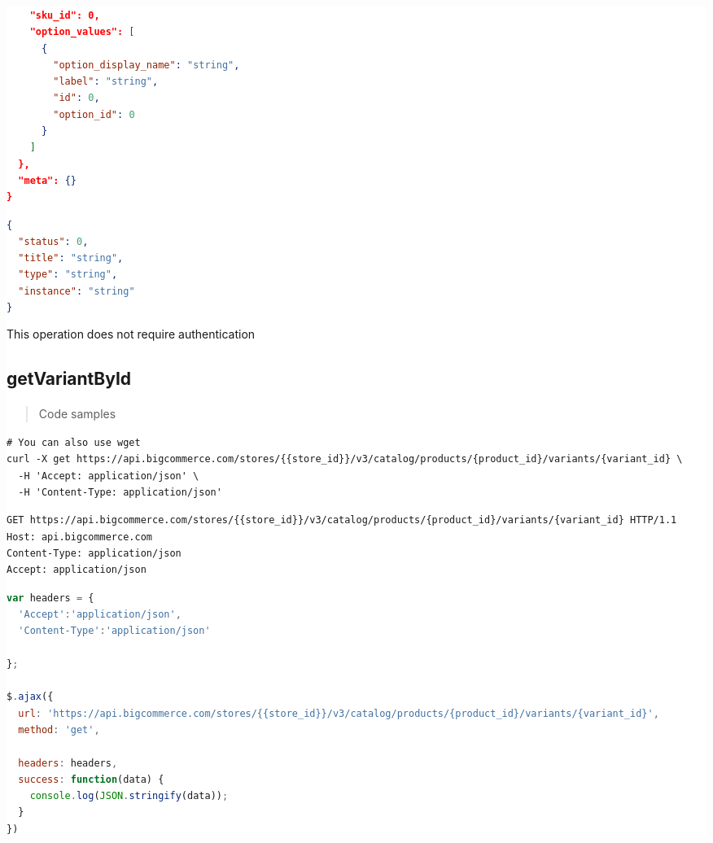 ````json
    "sku_id": 0,
    "option_values": [
      {
        "option_display_name": "string",
        "label": "string",
        "id": 0,
        "option_id": 0
      }
    ]
  },
  "meta": {}
}
````
````json
{
  "status": 0,
  "title": "string",
  "type": "string",
  "instance": "string"
}
````
<aside class="success">
This operation does not require authentication
</aside>

## getVariantById

> Code samples

````shell
# You can also use wget
curl -X get https://api.bigcommerce.com/stores/{{store_id}}/v3/catalog/products/{product_id}/variants/{variant_id} \ 
  -H 'Accept: application/json' \ 
  -H 'Content-Type: application/json'

````

````http
GET https://api.bigcommerce.com/stores/{{store_id}}/v3/catalog/products/{product_id}/variants/{variant_id} HTTP/1.1
Host: api.bigcommerce.com
Content-Type: application/json
Accept: application/json

````

````javascript
var headers = {
  'Accept':'application/json',
  'Content-Type':'application/json'

};

$.ajax({
  url: 'https://api.bigcommerce.com/stores/{{store_id}}/v3/catalog/products/{product_id}/variants/{variant_id}',
  method: 'get',
  
  headers: headers,
  success: function(data) {
    console.log(JSON.stringify(data));
  }
})
````

